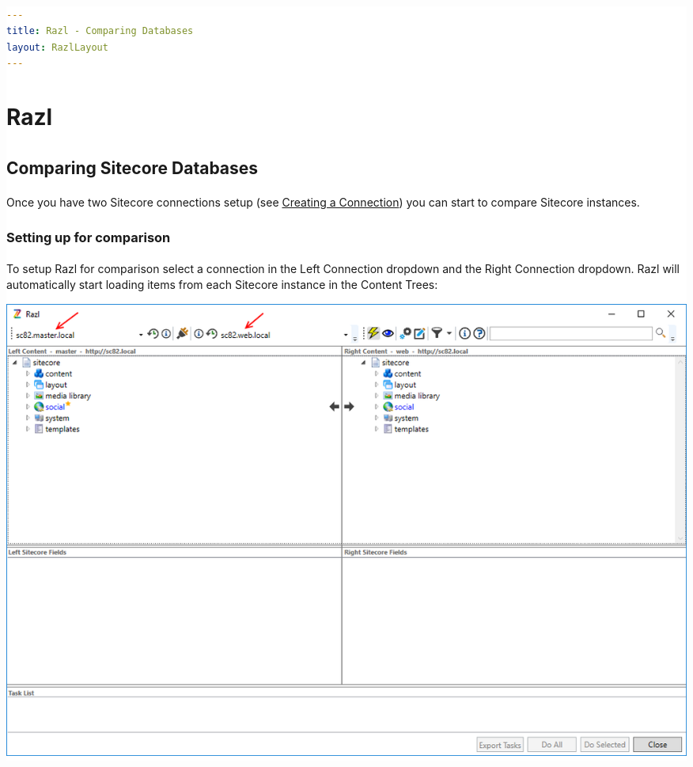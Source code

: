 ```yaml
---
title: Razl - Comparing Databases
layout: RazlLayout
---
```


# Razl

## Comparing Sitecore Databases

Once you have two Sitecore connections setup (see [Creating a Connection](/razl/connections-v4.html#creating-a-connection)) you can start to compare Sitecore instances.

### Setting up for comparison

To setup Razl for comparison select a connection in the Left Connection dropdown and the Right Connection dropdown. Razl will automatically start loading items from each Sitecore instance in the Content Trees:

![](/Images/Razl-V4/compare1.png)
